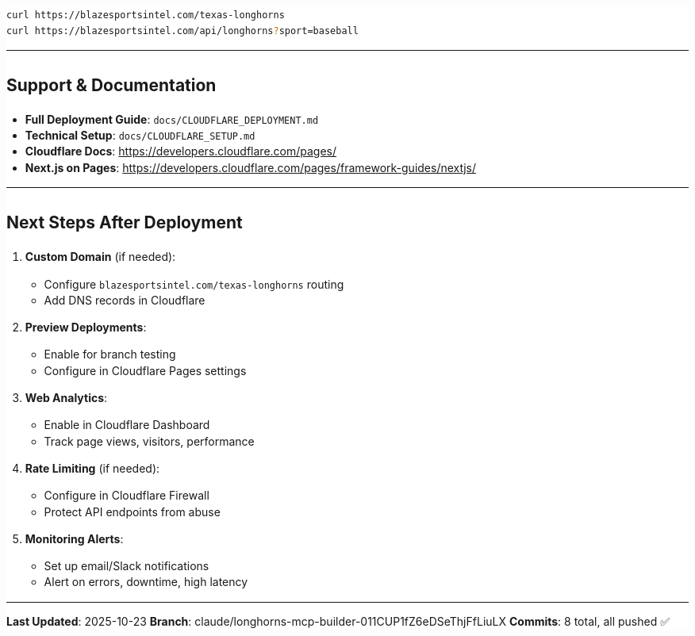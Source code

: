 ```bash
curl https://blazesportsintel.com/texas-longhorns
curl https://blazesportsintel.com/api/longhorns?sport=baseball
```

---

## Support & Documentation

- **Full Deployment Guide**: `docs/CLOUDFLARE_DEPLOYMENT.md`
- **Technical Setup**: `docs/CLOUDFLARE_SETUP.md`
- **Cloudflare Docs**: https://developers.cloudflare.com/pages/
- **Next.js on Pages**: https://developers.cloudflare.com/pages/framework-guides/nextjs/

---

## Next Steps After Deployment

1. **Custom Domain** (if needed):
   - Configure `blazesportsintel.com/texas-longhorns` routing
   - Add DNS records in Cloudflare

2. **Preview Deployments**:
   - Enable for branch testing
   - Configure in Cloudflare Pages settings

3. **Web Analytics**:
   - Enable in Cloudflare Dashboard
   - Track page views, visitors, performance

4. **Rate Limiting** (if needed):
   - Configure in Cloudflare Firewall
   - Protect API endpoints from abuse

5. **Monitoring Alerts**:
   - Set up email/Slack notifications
   - Alert on errors, downtime, high latency

---

**Last Updated**: 2025-10-23
**Branch**: claude/longhorns-mcp-builder-011CUP1fZ6eDSeThjFfLiuLX
**Commits**: 8 total, all pushed ✅
